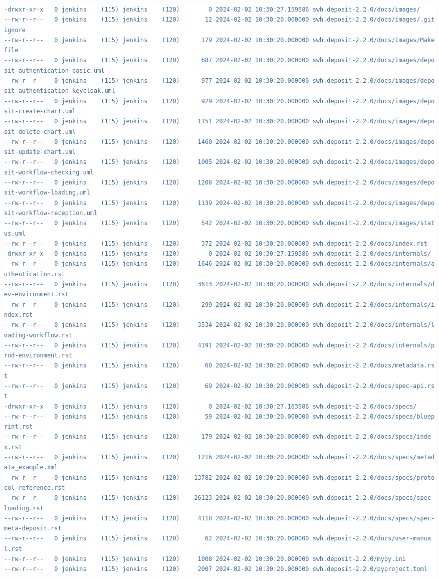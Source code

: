 ```diff
-drwxr-xr-x   0 jenkins    (115) jenkins    (120)        0 2024-02-02 10:30:27.159586 swh.deposit-2.2.0/docs/images/
--rw-r--r--   0 jenkins    (115) jenkins    (120)       12 2024-02-02 10:30:20.000000 swh.deposit-2.2.0/docs/images/.gitignore
--rw-r--r--   0 jenkins    (115) jenkins    (120)      179 2024-02-02 10:30:20.000000 swh.deposit-2.2.0/docs/images/Makefile
--rw-r--r--   0 jenkins    (115) jenkins    (120)      687 2024-02-02 10:30:20.000000 swh.deposit-2.2.0/docs/images/deposit-authentication-basic.uml
--rw-r--r--   0 jenkins    (115) jenkins    (120)      977 2024-02-02 10:30:20.000000 swh.deposit-2.2.0/docs/images/deposit-authentication-keycloak.uml
--rw-r--r--   0 jenkins    (115) jenkins    (120)      929 2024-02-02 10:30:20.000000 swh.deposit-2.2.0/docs/images/deposit-create-chart.uml
--rw-r--r--   0 jenkins    (115) jenkins    (120)     1151 2024-02-02 10:30:20.000000 swh.deposit-2.2.0/docs/images/deposit-delete-chart.uml
--rw-r--r--   0 jenkins    (115) jenkins    (120)     1460 2024-02-02 10:30:20.000000 swh.deposit-2.2.0/docs/images/deposit-update-chart.uml
--rw-r--r--   0 jenkins    (115) jenkins    (120)     1005 2024-02-02 10:30:20.000000 swh.deposit-2.2.0/docs/images/deposit-workflow-checking.uml
--rw-r--r--   0 jenkins    (115) jenkins    (120)     1208 2024-02-02 10:30:20.000000 swh.deposit-2.2.0/docs/images/deposit-workflow-loading.uml
--rw-r--r--   0 jenkins    (115) jenkins    (120)     1139 2024-02-02 10:30:20.000000 swh.deposit-2.2.0/docs/images/deposit-workflow-reception.uml
--rw-r--r--   0 jenkins    (115) jenkins    (120)      542 2024-02-02 10:30:20.000000 swh.deposit-2.2.0/docs/images/status.uml
--rw-r--r--   0 jenkins    (115) jenkins    (120)      372 2024-02-02 10:30:20.000000 swh.deposit-2.2.0/docs/index.rst
-drwxr-xr-x   0 jenkins    (115) jenkins    (120)        0 2024-02-02 10:30:27.159586 swh.deposit-2.2.0/docs/internals/
--rw-r--r--   0 jenkins    (115) jenkins    (120)     1646 2024-02-02 10:30:20.000000 swh.deposit-2.2.0/docs/internals/authentication.rst
--rw-r--r--   0 jenkins    (115) jenkins    (120)     3613 2024-02-02 10:30:20.000000 swh.deposit-2.2.0/docs/internals/dev-environment.rst
--rw-r--r--   0 jenkins    (115) jenkins    (120)      299 2024-02-02 10:30:20.000000 swh.deposit-2.2.0/docs/internals/index.rst
--rw-r--r--   0 jenkins    (115) jenkins    (120)     3534 2024-02-02 10:30:20.000000 swh.deposit-2.2.0/docs/internals/loading-workflow.rst
--rw-r--r--   0 jenkins    (115) jenkins    (120)     4191 2024-02-02 10:30:20.000000 swh.deposit-2.2.0/docs/internals/prod-environment.rst
--rw-r--r--   0 jenkins    (115) jenkins    (120)       60 2024-02-02 10:30:20.000000 swh.deposit-2.2.0/docs/metadata.rst
--rw-r--r--   0 jenkins    (115) jenkins    (120)       69 2024-02-02 10:30:20.000000 swh.deposit-2.2.0/docs/spec-api.rst
-drwxr-xr-x   0 jenkins    (115) jenkins    (120)        0 2024-02-02 10:30:27.163586 swh.deposit-2.2.0/docs/specs/
--rw-r--r--   0 jenkins    (115) jenkins    (120)       59 2024-02-02 10:30:20.000000 swh.deposit-2.2.0/docs/specs/blueprint.rst
--rw-r--r--   0 jenkins    (115) jenkins    (120)      179 2024-02-02 10:30:20.000000 swh.deposit-2.2.0/docs/specs/index.rst
--rw-r--r--   0 jenkins    (115) jenkins    (120)     1216 2024-02-02 10:30:20.000000 swh.deposit-2.2.0/docs/specs/metadata_example.xml
--rw-r--r--   0 jenkins    (115) jenkins    (120)    13782 2024-02-02 10:30:20.000000 swh.deposit-2.2.0/docs/specs/protocol-reference.rst
--rw-r--r--   0 jenkins    (115) jenkins    (120)    26123 2024-02-02 10:30:20.000000 swh.deposit-2.2.0/docs/specs/spec-loading.rst
--rw-r--r--   0 jenkins    (115) jenkins    (120)     4118 2024-02-02 10:30:20.000000 swh.deposit-2.2.0/docs/specs/spec-meta-deposit.rst
--rw-r--r--   0 jenkins    (115) jenkins    (120)       62 2024-02-02 10:30:20.000000 swh.deposit-2.2.0/docs/user-manual.rst
--rw-r--r--   0 jenkins    (115) jenkins    (120)     1008 2024-02-02 10:30:20.000000 swh.deposit-2.2.0/mypy.ini
--rw-r--r--   0 jenkins    (115) jenkins    (120)     2007 2024-02-02 10:30:20.000000 swh.deposit-2.2.0/pyproject.toml
```